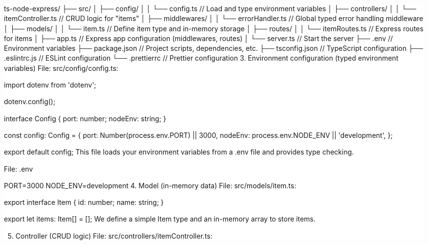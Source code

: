 ts-node-express/
├── src/
│   ├── config/
│   │   └── config.ts        // Load and type environment variables
│   ├── controllers/
│   │   └── itemController.ts  // CRUD logic for "items"
│   ├── middlewares/
│   │   └── errorHandler.ts    // Global typed error handling middleware
│   ├── models/
│   │   └── item.ts          // Define item type and in-memory storage
│   ├── routes/
│   │   └── itemRoutes.ts    // Express routes for items
│   ├── app.ts               // Express app configuration (middlewares, routes)
│   └── server.ts            // Start the server
├── .env                     // Environment variables
├── package.json             // Project scripts, dependencies, etc.
├── tsconfig.json            // TypeScript configuration
├── .eslintrc.js             // ESLint configuration
└── .prettierrc              // Prettier configuration
3. Environment configuration (typed environment variables)
File: src/config/config.ts:

import dotenv from 'dotenv';

dotenv.config();

interface Config {
  port: number;
  nodeEnv: string;
}

const config: Config = {
  port: Number(process.env.PORT) || 3000,
  nodeEnv: process.env.NODE_ENV || 'development',
};

export default config;
This file loads your environment variables from a .env file and provides type checking.

File: .env

PORT=3000
NODE_ENV=development
4. Model (in-memory data)
File: src/models/item.ts:

export interface Item {
  id: number;
  name: string;
}

export let items: Item[] = [];
We define a simple Item type and an in-memory array to store items.

5. Controller (CRUD logic)
File: src/controllers/itemController.ts:
